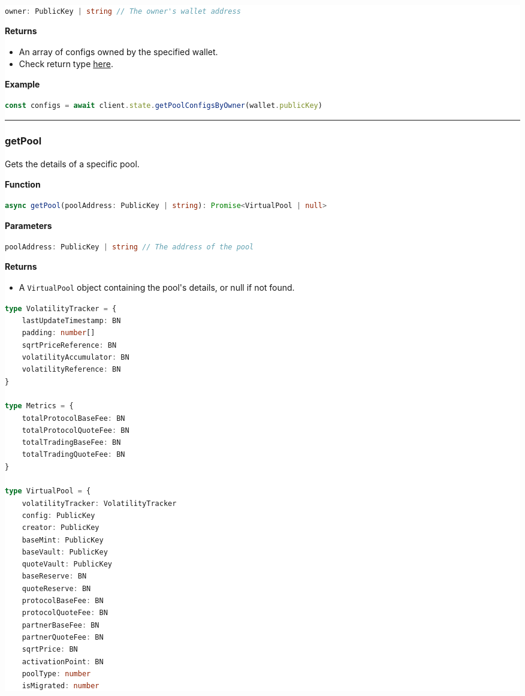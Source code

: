 ```typescript
owner: PublicKey | string // The owner's wallet address
```

**Returns**

- An array of configs owned by the specified wallet.
- Check return type <a href ="https://docs.meteora.ag/developer-guide/guides/dbc/typescript-sdk/sdk-functions#getpoolconfig">here</a>.

**Example**

```typescript
const configs = await client.state.getPoolConfigsByOwner(wallet.publicKey)
```

---

### getPool

Gets the details of a specific pool.

**Function**

```typescript
async getPool(poolAddress: PublicKey | string): Promise<VirtualPool | null>
```

**Parameters**

```typescript
poolAddress: PublicKey | string // The address of the pool
```

**Returns**

- A `VirtualPool` object containing the pool's details, or null if not found.

```typescript
type VolatilityTracker = {
    lastUpdateTimestamp: BN
    padding: number[]
    sqrtPriceReference: BN
    volatilityAccumulator: BN
    volatilityReference: BN
}

type Metrics = {
    totalProtocolBaseFee: BN
    totalProtocolQuoteFee: BN
    totalTradingBaseFee: BN
    totalTradingQuoteFee: BN
}

type VirtualPool = {
    volatilityTracker: VolatilityTracker
    config: PublicKey
    creator: PublicKey
    baseMint: PublicKey
    baseVault: PublicKey
    quoteVault: PublicKey
    baseReserve: BN
    quoteReserve: BN
    protocolBaseFee: BN
    protocolQuoteFee: BN
    partnerBaseFee: BN
    partnerQuoteFee: BN
    sqrtPrice: BN
    activationPoint: BN
    poolType: number
    isMigrated: number
```